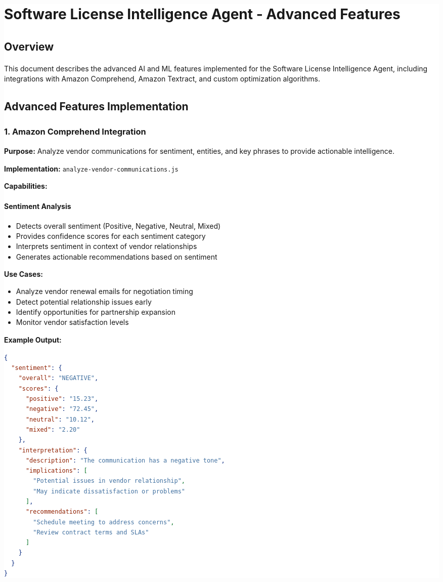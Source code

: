 # Software License Intelligence Agent - Advanced Features

## Overview

This document describes the advanced AI and ML features implemented for the Software License Intelligence Agent, including integrations with Amazon Comprehend, Amazon Textract, and custom optimization algorithms.

## Advanced Features Implementation

### 1. Amazon Comprehend Integration

**Purpose:** Analyze vendor communications for sentiment, entities, and key phrases to provide actionable intelligence.

**Implementation:** `analyze-vendor-communications.js`

**Capabilities:**

#### Sentiment Analysis
- Detects overall sentiment (Positive, Negative, Neutral, Mixed)
- Provides confidence scores for each sentiment category
- Interprets sentiment in context of vendor relationships
- Generates actionable recommendations based on sentiment

**Use Cases:**
- Analyze vendor renewal emails for negotiation timing
- Detect potential relationship issues early
- Identify opportunities for partnership expansion
- Monitor vendor satisfaction levels

**Example Output:**
```json
{
  "sentiment": {
    "overall": "NEGATIVE",
    "scores": {
      "positive": "15.23",
      "negative": "72.45",
      "neutral": "10.12",
      "mixed": "2.20"
    },
    "interpretation": {
      "description": "The communication has a negative tone",
      "implications": [
        "Potential issues in vendor relationship",
        "May indicate dissatisfaction or problems"
      ],
      "recommendations": [
        "Schedule meeting to address concerns",
        "Review contract terms and SLAs"
      ]
    }
  }
}
```
